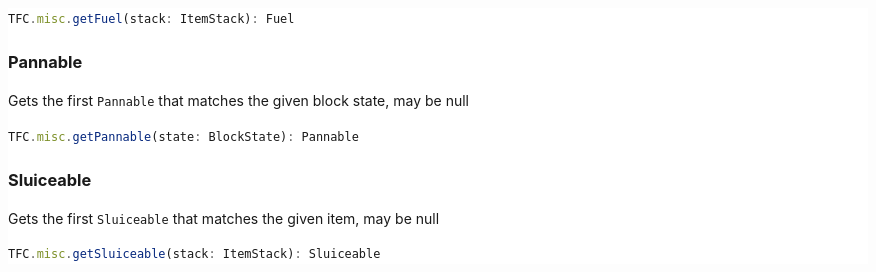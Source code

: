 ```js
TFC.misc.getFuel(stack: ItemStack): Fuel
```

### Pannable

Gets the first `Pannable` that matches the given block state, may be null

```js
TFC.misc.getPannable(state: BlockState): Pannable
```

### Sluiceable

Gets the first `Sluiceable` that matches the given item, may be null

```js
TFC.misc.getSluiceable(stack: ItemStack): Sluiceable
```
